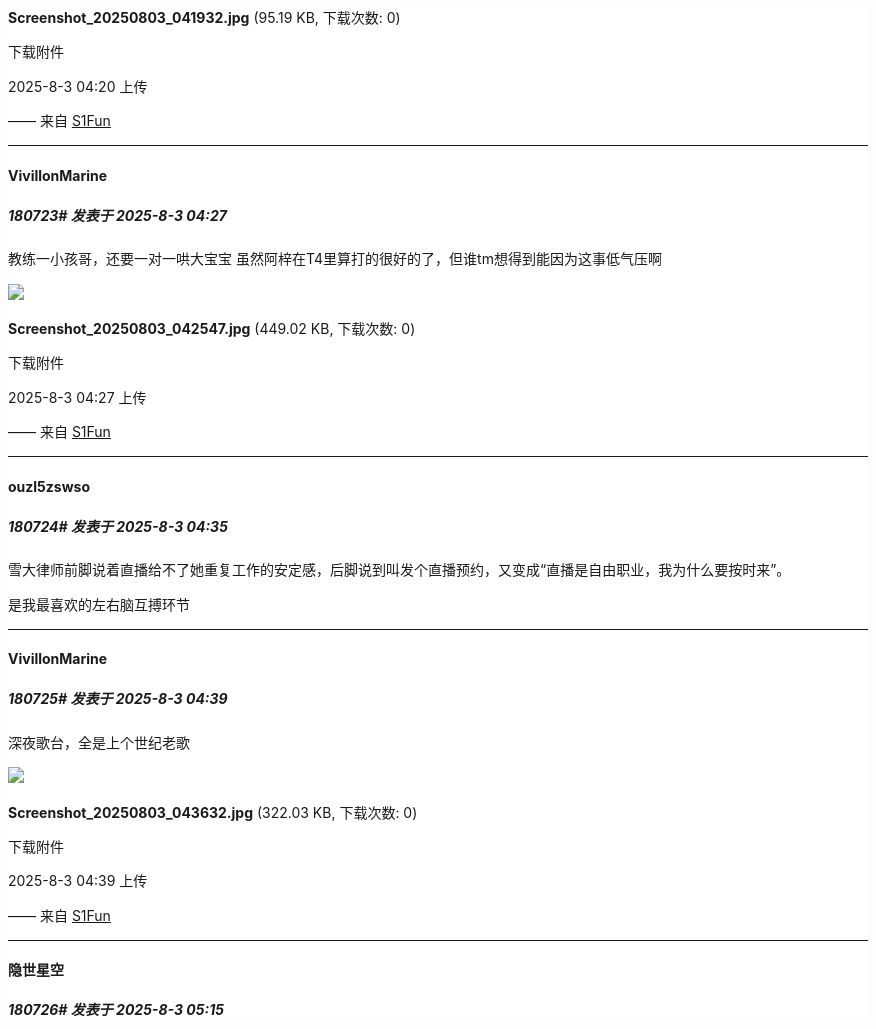 <strong>Screenshot_20250803_041932.jpg</strong> (95.19 KB, 下载次数: 0)

下载附件

2025-8-3 04:20 上传

—— 来自 [S1Fun](https://s1fun.koalcat.com)


*****

####  VivillonMarine  
##### 180723#       发表于 2025-8-3 04:27

教练一小孩哥，还要一对一哄大宝宝
虽然阿梓在T4里算打的很好的了，但谁tm想得到能因为这事低气压啊

<img src="https://img.stage1st.com/forum/202508/03/042718p3pjw5fvy4ocw34w.jpg" referrerpolicy="no-referrer">

<strong>Screenshot_20250803_042547.jpg</strong> (449.02 KB, 下载次数: 0)

下载附件

2025-8-3 04:27 上传

—— 来自 [S1Fun](https://s1fun.koalcat.com)


*****

####  ouzl5zswso  
##### 180724#       发表于 2025-8-3 04:35

雪大律师前脚说着直播给不了她重复工作的安定感，后脚说到叫发个直播预约，又变成“直播是自由职业，我为什么要按时来”。

是我最喜欢的左右脑互搏环节

*****

####  VivillonMarine  
##### 180725#       发表于 2025-8-3 04:39

深夜歌台，全是上个世纪老歌

<img src="https://img.stage1st.com/forum/202508/03/043908s9pp9w43wn94993n.jpg" referrerpolicy="no-referrer">

<strong>Screenshot_20250803_043632.jpg</strong> (322.03 KB, 下载次数: 0)

下载附件

2025-8-3 04:39 上传

—— 来自 [S1Fun](https://s1fun.koalcat.com)


*****

####  隐世星空  
##### 180726#       发表于 2025-8-3 05:15
